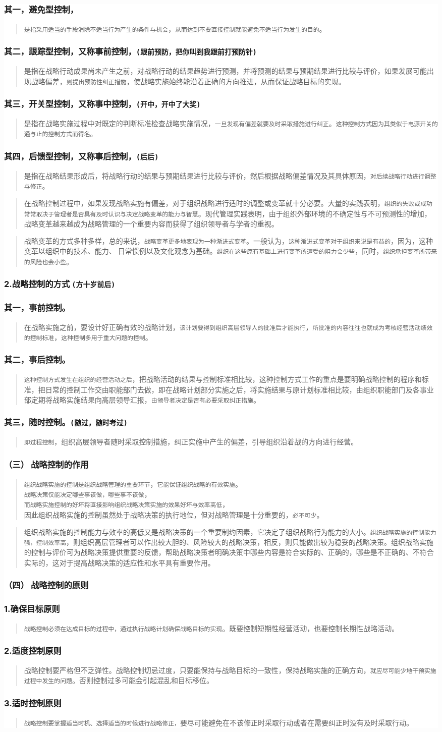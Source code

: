 ### 其一，避免型控制，
>   `是指采用适当的手段消除不适当行为产生的条件与机会`，`从而达到不要直接控制就能避免不适当行为发生的目的`。

### 其二，跟踪型控制，又称事前控制，`(跟前预防，把你叫到我跟前打预防针)`
>   是指在战略行动成果尚未产生之前，对战略行动的结果趋势进行预测，并将预测的结果与预期结果进行比较与评价，如果发展可能出现战略偏差，`则提出预防性纠正措施`，使战略实施始终能沿着正确的方向推进，从而保证战略目标的实现。

### 其三，开关型控制，又称事中控制，`(开中，开中了大奖)`
>   是指在战略实施过程中对既定的判断标准检查战略实施情况，`一旦发现有偏差就要及时采取措施进行纠正`。`这种控制方式因为其类似于电源开关的通与止的控制方式而得名`。

### 其四，后馈型控制，又称事后控制，`(后后)`
>   是指在战略结果形成后，将战略行动的结果与预期结果进行比较与评价，然后根据战略偏差情况及其具体原因，`对后续战略行动进行调整与修正`。

>   在战略控制过程中，如果发现战略实施有偏差，对于组织战略进行适时的调整或变革就十分必要。大量的实践表明，`组织的失败或成功常常取决于管理者是否具有及时认识与决定战略变革的能力与智慧`。现代管理实践表明，由于组织外部环境的不确定性与不可预测性的增加，战略变革越来越成为战略管理的一个重要内容而获得了组织领导者与学者的重视。

>   战略变革的方式多种多样，总的来说，`战略变革更多地表现为一种渐进式变革`。一般认为，`这种渐进式变革对于组织来说是有益的`，因为，这种变革以组织中的技术、能力、 日常惯例以及文化观念为基础。`组织在这些原有基础上进行变革所遭受的阻力会少些`，同时，`组织承担变革所带来的风险也会小些`。

### 2.战略控制的方式 `(方十岁前后)`
### 其一，事前控制。
>   在战略实施之前，要设计好正确有效的战略计划，`该计划要得到组织高层领导人的批准后才能执行`，`所批准的内容往往也就成为考核经营活动绩效的控制标准`，`这种控制多用于重大问题的控制`。

### 其二，事后控制。
>   `这种控制方式发生在组织的经营活动之后`，把战略活动的结果与控制标准相比较，这种控制方式工作的重点是要明确战略控制的程序和标准，把日常的控制工作交由职能部门去做，即在战略计划部分实施之后，将实施结果与原计划标准相比较，由组织职能部门及各事业部定期将战略实施结果向高层领导汇报，`由领导者决定是否有必要采取纠正措施`。

### 其三，随时控制。`(随过，随时考过)`
>   `即过程控制`，组织高层领导者随时采取控制措施，纠正实施中产生的偏差，引导组织沿着战的方向进行经营。

### （三） 战略控制的作用
>   `组织战略实施的控制是组织战略管理的重要环节`，`它能保证组织战略的有效实施`。      
`战略决策仅能决定哪些事该做，哪些事不该做`，      
`而战略实施控制的好坏将直接影响组织战略决策实施的效果好坏与效率高低`，      
因此组织战略实施的控制虽然处于战略决策的执行地位，但对战略管理是十分重要的，`必不可少`。

>   组织战略实施的控制能力与效率的高低又是战略决策的一个重要制约因素，它决定了组织战略行为能力的大小。`组织战略实施的控制能力强，控制效率高`，则组织高层管理者可以作出较大胆的、风险较大的战略决策，相反，则只能做出较为稳妥的战略决策。组织战略实施的控制与评价可为战略决策提供重要的反馈，帮助战略决策者明确决策中哪些内容是符合实际的、正确的，哪些是不正确的、不符合实际的，这对于提高战略决策的适应性和水平具有重要作用。

### （四） 战略控制的原则
### 1.确保目标原则
>   `战略控制必须在达成目标的过程中，通过执行战略计划确保战略目标的实现`。既要控制短期性经营活动，也要控制长期性战略活动。

### 2.适度控制原则
>   战略控制要严格但不乏弹性。战略控制切忌过度，只要能保持与战略目标的一致性，保持战略实施的正确方向，`就应尽可能少地干预实施过程中发生的问题`。否则控制过多可能会引起混乱和目标移位。

### 3.适时控制原则
>   `战略控制要掌握适当时机、选择适当的时候进行战略修正，`要尽可能避免在不该修正时采取行动或者在需要纠正时没有及时采取行动。
